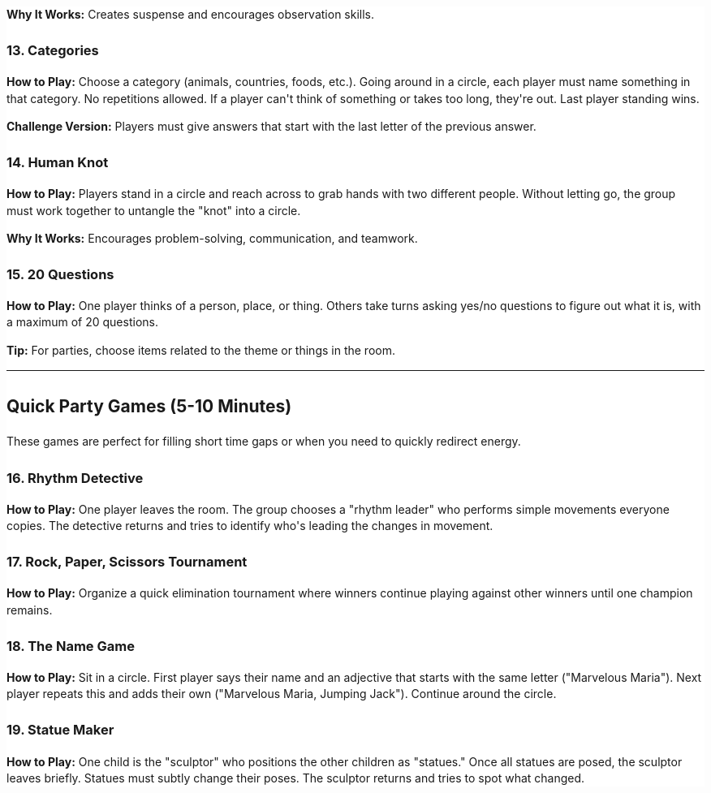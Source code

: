 **Why It Works:** Creates suspense and encourages observation skills.

### 13. Categories

**How to Play:** Choose a category (animals, countries, foods, etc.). Going around in a circle, each player must name something in that category. No repetitions allowed. If a player can't think of something or takes too long, they're out. Last player standing wins.

**Challenge Version:** Players must give answers that start with the last letter of the previous answer.

### 14. Human Knot

**How to Play:** Players stand in a circle and reach across to grab hands with two different people. Without letting go, the group must work together to untangle the "knot" into a circle.

**Why It Works:** Encourages problem-solving, communication, and teamwork.

### 15. 20 Questions

**How to Play:** One player thinks of a person, place, or thing. Others take turns asking yes/no questions to figure out what it is, with a maximum of 20 questions.

**Tip:** For parties, choose items related to the theme or things in the room.

---

## Quick Party Games (5-10 Minutes)

These games are perfect for filling short time gaps or when you need to quickly redirect energy.

### 16. Rhythm Detective

**How to Play:** One player leaves the room. The group chooses a "rhythm leader" who performs simple movements everyone copies. The detective returns and tries to identify who's leading the changes in movement.

### 17. Rock, Paper, Scissors Tournament

**How to Play:** Organize a quick elimination tournament where winners continue playing against other winners until one champion remains.

### 18. The Name Game

**How to Play:** Sit in a circle. First player says their name and an adjective that starts with the same letter ("Marvelous Maria"). Next player repeats this and adds their own ("Marvelous Maria, Jumping Jack"). Continue around the circle.

### 19. Statue Maker

**How to Play:** One child is the "sculptor" who positions the other children as "statues." Once all statues are posed, the sculptor leaves briefly. Statues must subtly change their poses. The sculptor returns and tries to spot what changed.
